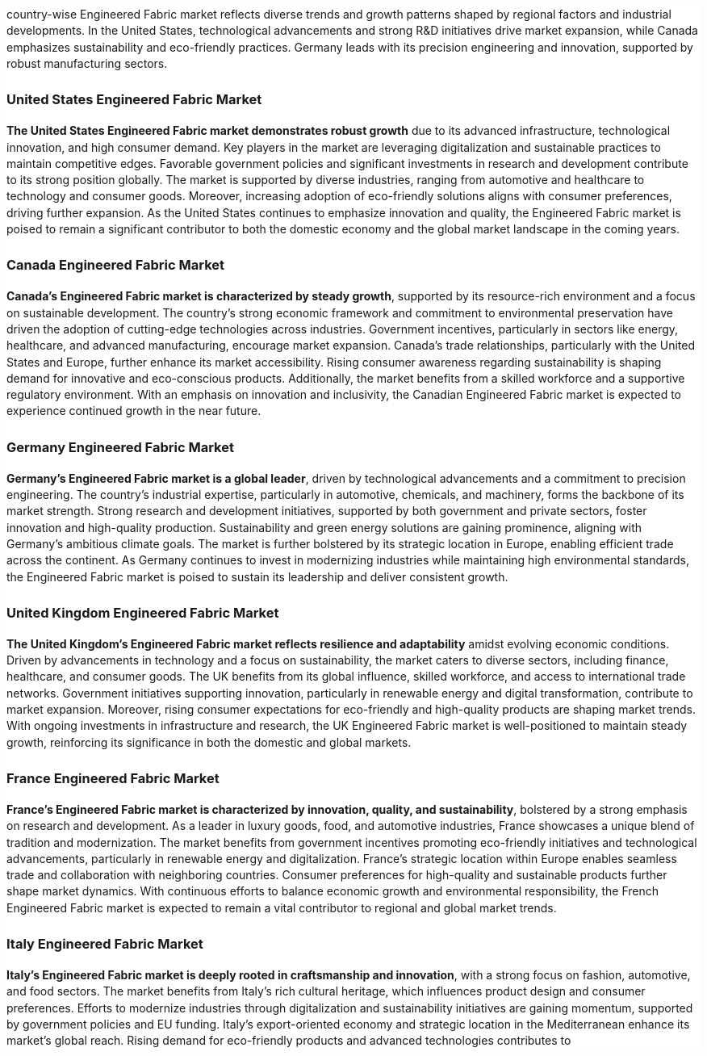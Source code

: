 country-wise Engineered Fabric market reflects diverse trends and growth patterns shaped by regional factors and industrial developments. In the United States, technological advancements and strong R&amp;D initiatives drive market expansion, while Canada emphasizes sustainability and eco-friendly practices. Germany leads with its precision engineering and innovation, supported by robust manufacturing sectors.</span></em></p></blockquote><h3><strong>United States Engineered Fabric Market</strong></h3><p><strong>The United States Engineered Fabric market demonstrates robust growth</strong> due to its advanced infrastructure, technological innovation, and high consumer demand. Key players in the market are leveraging digitalization and sustainable practices to maintain competitive edges. Favorable government policies and significant investments in research and development contribute to its strong position globally. The market is supported by diverse industries, ranging from automotive and healthcare to technology and consumer goods. Moreover, increasing adoption of eco-friendly solutions aligns with consumer preferences, driving further expansion. As the United States continues to emphasize innovation and quality, the Engineered Fabric market is poised to remain a significant contributor to both the domestic economy and the global market landscape in the coming years.</p><h3><strong>Canada Engineered Fabric Market</strong></h3><p><strong>Canada&rsquo;s Engineered Fabric market is characterized by steady growth</strong>, supported by its resource-rich environment and a focus on sustainable development. The country&rsquo;s strong economic framework and commitment to environmental preservation have driven the adoption of cutting-edge technologies across industries. Government incentives, particularly in sectors like energy, healthcare, and advanced manufacturing, encourage market expansion. Canada&rsquo;s trade relationships, particularly with the United States and Europe, further enhance its market accessibility. Rising consumer awareness regarding sustainability is shaping demand for innovative and eco-conscious products. Additionally, the market benefits from a skilled workforce and a supportive regulatory environment. With an emphasis on innovation and inclusivity, the Canadian Engineered Fabric market is expected to experience continued growth in the near future.</p><h3><strong>Germany Engineered Fabric Market</strong></h3><p><strong>Germany&rsquo;s Engineered Fabric market is a global leader</strong>, driven by technological advancements and a commitment to precision engineering. The country&rsquo;s industrial expertise, particularly in automotive, chemicals, and machinery, forms the backbone of its market strength. Strong research and development initiatives, supported by both government and private sectors, foster innovation and high-quality production. Sustainability and green energy solutions are gaining prominence, aligning with Germany&rsquo;s ambitious climate goals. The market is further bolstered by its strategic location in Europe, enabling efficient trade across the continent. As Germany continues to invest in modernizing industries while maintaining high environmental standards, the Engineered Fabric market is poised to sustain its leadership and deliver consistent growth.</p><h3><strong>United Kingdom Engineered Fabric Market</strong></h3><p><strong>The United Kingdom&rsquo;s Engineered Fabric market reflects resilience and adaptability</strong> amidst evolving economic conditions. Driven by advancements in technology and a focus on sustainability, the market caters to diverse sectors, including finance, healthcare, and consumer goods. The UK benefits from its global influence, skilled workforce, and access to international trade networks. Government initiatives supporting innovation, particularly in renewable energy and digital transformation, contribute to market expansion. Moreover, rising consumer expectations for eco-friendly and high-quality products are shaping market trends. With ongoing investments in infrastructure and research, the UK Engineered Fabric market is well-positioned to maintain steady growth, reinforcing its significance in both the domestic and global markets.</p><h3><strong>France Engineered Fabric Market</strong></h3><p><strong>France&rsquo;s Engineered Fabric market is characterized by innovation, quality, and sustainability</strong>, bolstered by a strong emphasis on research and development. As a leader in luxury goods, food, and automotive industries, France showcases a unique blend of tradition and modernization. The market benefits from government incentives promoting eco-friendly initiatives and technological advancements, particularly in renewable energy and digitalization. France&rsquo;s strategic location within Europe enables seamless trade and collaboration with neighboring countries. Consumer preferences for high-quality and sustainable products further shape market dynamics. With continuous efforts to balance economic growth and environmental responsibility, the French Engineered Fabric market is expected to remain a vital contributor to regional and global market trends.</p><h3><strong>Italy Engineered Fabric Market</strong></h3><p><strong>Italy&rsquo;s Engineered Fabric market is deeply rooted in craftsmanship and innovation</strong>, with a strong focus on fashion, automotive, and food sectors. The market benefits from Italy&rsquo;s rich cultural heritage, which influences product design and consumer preferences. Efforts to modernize industries through digitalization and sustainability initiatives are gaining momentum, supported by government policies and EU funding. Italy&rsquo;s export-oriented economy and strategic location in the Mediterranean enhance its market&rsquo;s global reach. Rising demand for eco-friendly products and advanced technologies contributes to